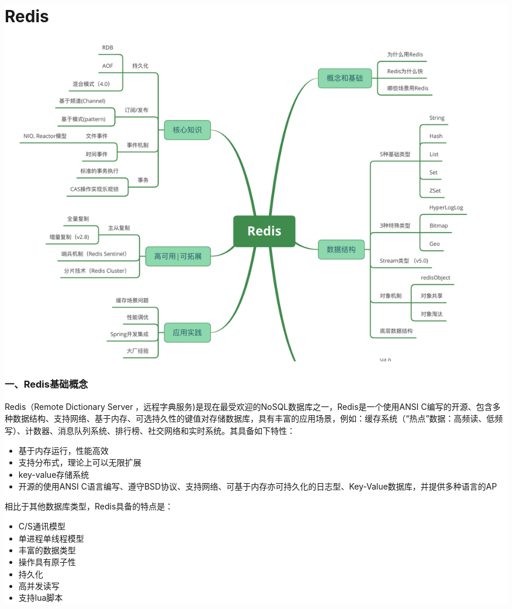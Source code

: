 # Redis

![](<../.gitbook/assets/image (140) (1).png>)

### 一、Redis基础概念

Redis（Remote Dictionary Server ，远程字典服务)是现在最受欢迎的NoSQL数据库之一，Redis是一个使用ANSI C编写的开源、包含多种数据结构、支持网络、基于内存、可选持久性的键值对存储数据库，具有丰富的应用场景，例如：缓存系统（“热点”数据：高频读、低频写）、计数器、消息队列系统、排行榜、社交网络和实时系统。其具备如下特性：

* 基于内存运行，性能高效
* 支持分布式，理论上可以无限扩展
* key-value存储系统
* 开源的使用ANSI C语言编写、遵守BSD协议、支持网络、可基于内存亦可持久化的日志型、Key-Value数据库，并提供多种语言的AP

相比于其他数据库类型，Redis具备的特点是：

* C/S通讯模型
* 单进程单线程模型
* 丰富的数据类型
* 操作具有原子性
* 持久化
* 高并发读写
* 支持lua脚本
